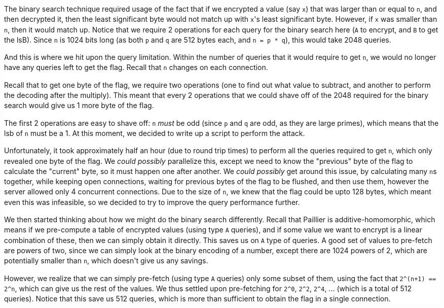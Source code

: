The binary search technique required usage of the fact that if we
encrypted a value (say `x`) that was larger than or equal to `n`, and
then decrypted it, then the least significant byte would not match up
with `x`'s least significant byte. However, if `x` was smaller than
`n`, then it would match up. Notice that we require 2 operations for
each query for the binary search here (`A` to encrypt, and `B` to get
the lsB). Since `n` is 1024 bits long (as both `p` and `q` are 512
bytes each, and `n = p * q`), this would take 2048 queries.

And this is where we hit upon the query limitation. Within the number
of queries that it would require to get `n`, we would no longer have
any queries left to get the flag. Recall that `n` changes on each
connection.

Recall that to get one byte of the flag, we require two operations
(one to find out what value to subtract, and another to perform the
decoding after the multiply). This meant that every 2 operations that
we could shave off of the 2048 required for the binary search would
give us 1 more byte of the flag.

The first 2 operations are easy to shave off: `n` _must_ be odd (since
`p` and `q` are odd, as they are large primes), which means that the
lsb of `n` must be a 1. At this moment, we decided to write up a
script to perform the attack.

Unfortunately, it took approximately half an hour (due to round trip
times) to perform all the queries required to get `n`, which only
revealed one byte of the flag. We _could possibly_ parallelize this,
except we need to know the "previous" byte of the flag to calculate
the "current" byte, so it must happen one after another. We _could
possibly_ get around this issue, by calculating many `n`s together,
while keeping open connections, waiting for previous bytes of the flag
to be flushed, and then use them, however the server allowed only 4
concurrent connections. Due to the size of `n`, we knew that the flag
could be upto 128 bytes, which meant even this was infeasible, so we
decided to try to improve the query performance further.

We then started thinking about how we might do the binary search
differently. Recall that Paillier is additive-homomorphic, which means
if we pre-compute a table of encrypted values (using type `A`
queries), and if some value we want to encrypt is a linear combination
of these, then we can simply obtain it directly. This saves us on `A`
type of queries. A good set of values to pre-fetch are powers of two,
since we can simply look at the binary encoding of a number, except
there are 1024 powers of 2, which are potentially smaller than `n`,
which doesn't give us any savings.

However, we realize that we can simply pre-fetch (using type `A`
queries) only some subset of them, using the fact that `2^(n+1) ==
2^n`, which can give us the rest of the values. We thus settled upon
pre-fetching for `2^0`, `2^2`, `2^4`, ... (which is a total of 512
queries). Notice that this save us 512 queries, which is more than
sufficient to obtain the flag in a single connection.
